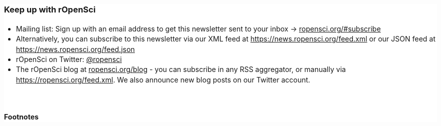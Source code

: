 ### Keep up with rOpenSci

* Mailing list: Sign up with an email address to get this newsletter sent to your inbox -> [ropensci.org/#subscribe](https://ropensci.org/#subscribe)
* Alternatively, you can subscribe to this newsletter via our XML feed at <https://news.ropensci.org/feed.xml> or our JSON feed at <https://news.ropensci.org/feed.json>
* rOpenSci on Twitter: [@ropensci](https://twitter.com/ropensci)
* The rOpenSci blog at [ropensci.org/blog](https://ropensci.org/blog) - you can subscribe in any RSS aggregator, or manually via <https://ropensci.org/feed.xml>. We also announce new blog posts on our Twitter account.

<br>

#### Footnotes

[^1]: Connors, B., Malick, M. J., Ruggerone, G. T., Rand, P., Adkison, M., Irvine, J. R., … Gorman, K. (2020). Climate and competition influence sockeye salmon population dynamics across the Northeast Pacific Ocean. Canadian Journal of Fisheries and Aquatic Sciences, 77(6), 943–949. <https://www.nrcresearchpress.com/doi/10.1139/cjfas-2019-0422>
[^2]: Hesselbarth, M. H. 2020. Analysing and modelling spatial patterns to infer the influence of environmental heterogeneity using point pattern analysis, individual-based simulation modelling and landscape metrics. Dissertation <https://bit.ly/2E0yuAx>
[^3]: Geller, J., Davis, S. D., & Peterson, D. (2020, May 23). Sans forgetica is not desirable for learning. <https://doi.org/10.31234/osf.io/ku5bz>
[^4]: Biber‐Freudenberger, L., Ergeneman, C., Förster, J. J., Dietz, T., & Börner, J. (2020). Bioeconomy futures: Expectation patterns of scientists and practitioners on the sustainability of bio‐based transformation. Sustainable Development. <https://doi.org/10.1002/sd.2072>
[^5]: Siqueira, A. C., Morais, R. A., Bellwood, D. R., & Cowman, P. F. (2020). Trophic innovations fuel reef fish diversification. Nature Communications, 11(1). <https://doi.org/10.1038/s41467-020-16498-w>
[^6]: D'Orazio, M., Bernardini, G., & Quagliarini, E. (2020). Sustainable and resilient strategies for touristic cities against COVID-19: an agent-based approach. arXiv preprint arXiv:2005.12547. <https://arxiv.org/pdf/2005.12547.pdf>
[^7]: Stringham, O., Toomes, A., Kanishka, A. M., Mitchell, L., Heinrich, S., Ross, J. V., & Cassey, P. (2020). A guide to using the Internet to monitor and quantify the wildlife trade. <https://ecoevorxiv.org/5yzw9/download?format=pdf>
[^8]: Morselli, D., Passini, S., & McGarty, C. (2020). Sos Venezuela: an analysis of the anti-Maduro protest movements using Twitter. Social Movement Studies, 1–22. <https://doi.org/10.1080/14742837.2020.1770072>
[^9]: Vogler, D., & Schäfer, M. S. (2020). Growing Influence of University PR on Science News Coverage? A Longitudinal Automated Content Analysis of University Media Releases and Newspaper Coverage in Switzerland, 2003‒2017. International Journal of Communication, 14, 22. <https://ijoc.org/index.php/ijoc/article/download/13498/3113>
[^10]: Szöcs, E., Stirling, T., Scott, E. R., Scharmüller, A., & Schäfer, R. B. (2020). webchem: An R Package to Retrieve Chemical Information from the Web. Journal of Statistical Software, 93(1), 1-17. <https://www.jstatsoft.org/article/view/v093i13/v93i13.pdf>
[^11]: Manning, F., Curtis, P. J., Walker, I., & Pither, J. (2020, June 2). An experimental test of the capacity for long-distance dispersal of freshwater diatoms adhering to waterfowl plumage. <https://doi.org/10.32942/osf.io/h97pw>
[^12]: Greco, F., & La Rocca, G. (2020). The Topics-scape of the Pandemic Crisis: The Italian Sentiment on Political Leaders. Culture e Studi del Sociale, 5(1, Special), 335-346. <http://www.cussoc.it/index.php/journal/article/view/134>
[^13]: Fernández-Ruiz, N., & Estrada-Peña, A. (2020). Could climate trends disrupt the contact rates between Ixodes ricinus (Acari, Ixodidae) and the reservoirs of Borrelia burgdorferi s.l.? PLOS ONE, 15(5), e0233771. <https://doi.org/10.1371/journal.pone.0233771>
[^14]: Santana, V. M., Alday, J. G., Adamo, I., Alloza, J. A., & Baeza, M. J. (2020). Climate, and not fire, drives the phylogenetic clustering of species with hard-coated seeds in Mediterranean Basin communities. Perspectives in Plant Ecology, Evolution and Systematics, 45, 125545. <https://doi.org/10.1016/j.ppees.2020.125545>
[^15]: Sales, L., Culot, L., & Pires, M. M. (2020). Climate niche mismatch and the collapse of primate seed dispersal services in the Amazon. Biological Conservation, 247, 108628. <https://doi.org/10.1016/j.biocon.2020.108628>
[^16]: Barrios‐O’Neill, D. (2020). Focus and social contagion of environmental organization advocacy on Twitter. Conservation Biology. <https://doi.org/10.1111/cobi.13564>
[^17]: Gaynor, M. L., Fu, C., Gao, L., Lu, L., Soltis, D. E., & Soltis, P. S. (2020). Biogeography and ecological niche evolution in Diapensiaceae inferred from phylogenetic analysis. Journal of Systematics and Evolution. <https://doi.org/10.1111/jse.12646>
[^18]: Liu, L., Huang, J., Xiong, Q., Zhang, H., Song, P., Huang, Y., … Wang, X. (2020). Optimal MODIS data processing for accurate multi-year paddy rice area mapping in China. GIScience & Remote Sensing, 57(5), 687–703. <https://doi.org/10.1080/15481603.2020.1773012>
[^19]: Estrada-Peña, A., Nava, S., Tarragona, E., de la Fuente, J., & Guglielmone, A. A. (2020). A community approach to the Neotropical ticks-hosts interactions. Scientific Reports, 10(1). <https://doi.org/10.1038/s41598-020-66400-3>
[^20]: Trinka, J., Haghbin, H., & Maadooliat, M. (2020). Multivariate Functional Singular Spectrum Analysis Over Different Dimensional Domains. arXiv preprint arXiv:2006.03933. <https://arxiv.org/pdf/2006.03933>
[^21]: McKnelly, K. J., Howitz, W. J., Lam, S., & Link, R. D. (2020). Extraction on Paper Activity: An Active Learning Technique to Facilitate Student Understanding of Liquid–Liquid Extraction. Journal of Chemical Education, 97(7), 1960–1965. <https://doi.org/10.1021/acs.jchemed.9b00975>

[^22]: Davis, Z. (2020). Leaf the kids outdoors: approaches and enquiries in quantifying natural environments for health (Doctoral dissertation, University of British Columbia). <https://open.library.ubc.ca/collections/ubctheses/24/items/1.0391841>
[RSelenium]: https://github.com/ropensci/RSelenium
[chromer]: https://github.com/ropensci/chromer
[qualtRics]: https://github.com/ropensci/qualtRics
[rsnps]: https://github.com/ropensci/rsnps
[rdpla]: https://github.com/ropensci/rdpla
[webchem]: https://github.com/ropensci/webchem
[stplanr]: https://github.com/ropensci/stplanr
[mregions]: https://github.com/ropensci/mregions
[rWBclimate]: https://github.com/ropensci/rWBclimate
[rinat]: https://github.com/ropensci/rinat
[rflybase]: https://github.com/ropensci/rflybase
[rnaturalearth]: https://github.com/ropensci/rnaturalearth
[NLMR]: https://github.com/ropensci/NLMR
[hunspell]: https://github.com/ropensci/hunspell
[magick]: https://github.com/ropensci/magick
[rfishbase]: https://github.com/ropensci/rfishbase
[nlrx]: https://github.com/ropensci/nlrx
[RSelenium]: https://github.com/ropensci/RSelenium
[taxize]: https://github.com/ropensci/taxize
[textreuse]: https://github.com/ropensci/textreuse
[rdryad]: https://github.com/ropensci/rdryad
[rtweet]: https://github.com/ropensci/rtweet
[MODIStsp]: https://github.com/ropensci/MODIStsp
[brranching]: https://github.com/ropensci/brranching
[spocc]: https://github.com/ropensci/spocc
[CoordinateCleaner]: https://github.com/ropensci/CoordinateCleaner
[rotl]: https://github.com/ropensci/rotl
[MODISTools]: https://github.com/ropensci/MODISTools
[skimr]: https://github.com/ropensci/skimr